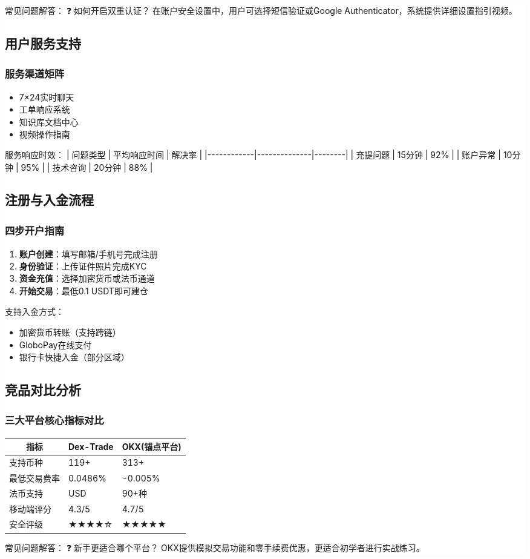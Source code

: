 常见问题解答：
❓ 如何开启双重认证？
在账户安全设置中，用户可选择短信验证或Google Authenticator，系统提供详细设置指引视频。

## 用户服务支持

### 服务渠道矩阵
- 7×24实时聊天
- 工单响应系统
- 知识库文档中心
- 视频操作指南

服务响应时效：
| 问题类型   | 平均响应时间 | 解决率 |
|------------|--------------|--------|
| 充提问题   | 15分钟       | 92%    |
| 账户异常   | 10分钟       | 95%    |
| 技术咨询   | 20分钟       | 88%    |

## 注册与入金流程

### 四步开户指南
1. **账户创建**：填写邮箱/手机号完成注册
2. **身份验证**：上传证件照片完成KYC
3. **资金充值**：选择加密货币或法币通道
4. **开始交易**：最低0.1 USDT即可建仓

支持入金方式：
- 加密货币转账（支持跨链）
- GloboPay在线支付
- 银行卡快捷入金（部分区域）

## 竞品对比分析

### 三大平台核心指标对比

| 指标              | Dex-Trade       | OKX(锚点平台)   |
|-------------------|----------------|----------------|
| 支持币种          | 119+           | 313+           |
| 最低交易费率      | 0.0486%        | -0.005%        |
| 法币支持          | USD            | 90+种          |
| 移动端评分        | 4.3/5          | 4.7/5          |
| 安全评级          | ★★★★☆          | ★★★★★          |

常见问题解答：
❓ 新手更适合哪个平台？
OKX提供模拟交易功能和零手续费优惠，更适合初学者进行实战练习。
